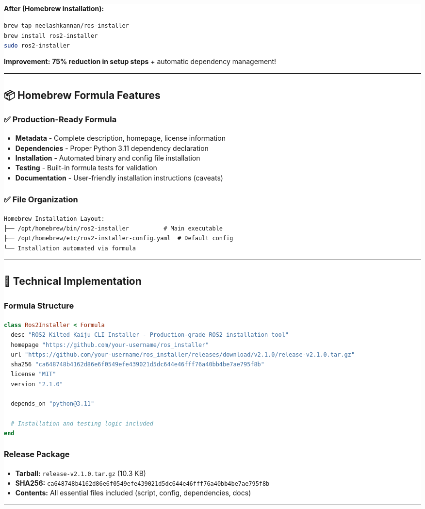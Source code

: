 **After (Homebrew installation):**
```bash
brew tap neelashkannan/ros-installer
brew install ros2-installer
sudo ros2-installer
```

**Improvement:** **75% reduction in setup steps** + automatic dependency management!

---

## 📦 Homebrew Formula Features

### ✅ Production-Ready Formula
- **Metadata** - Complete description, homepage, license information
- **Dependencies** - Proper Python 3.11 dependency declaration
- **Installation** - Automated binary and config file installation
- **Testing** - Built-in formula tests for validation
- **Documentation** - User-friendly installation instructions (caveats)

### ✅ File Organization
```
Homebrew Installation Layout:
├── /opt/homebrew/bin/ros2-installer          # Main executable
├── /opt/homebrew/etc/ros2-installer-config.yaml  # Default config
└── Installation automated via formula
```

---

## 🔧 Technical Implementation

### Formula Structure
```ruby
class Ros2Installer < Formula
  desc "ROS2 Kilted Kaiju CLI Installer - Production-grade ROS2 installation tool"
  homepage "https://github.com/your-username/ros_installer"
  url "https://github.com/your-username/ros_installer/releases/download/v2.1.0/release-v2.1.0.tar.gz"
  sha256 "ca648748b4162d86e6f0549efe439021d5dc644e46fff76a40bb4be7ae795f8b"
  license "MIT"
  version "2.1.0"
  
  depends_on "python@3.11"
  
  # Installation and testing logic included
end
```

### Release Package
- **Tarball:** `release-v2.1.0.tar.gz` (10.3 KB)
- **SHA256:** `ca648748b4162d86e6f0549efe439021d5dc644e46fff76a40bb4be7ae795f8b`
- **Contents:** All essential files included (script, config, dependencies, docs)

---